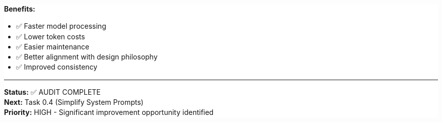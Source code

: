 **Benefits:**
- ✅ Faster model processing
- ✅ Lower token costs
- ✅ Easier maintenance
- ✅ Better alignment with design philosophy
- ✅ Improved consistency

---

**Status:** ✅ AUDIT COMPLETE  
**Next:** Task 0.4 (Simplify System Prompts)  
**Priority:** HIGH - Significant improvement opportunity identified

